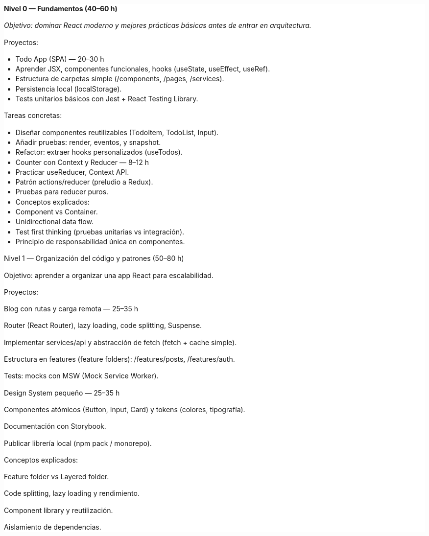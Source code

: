 **Nivel 0 — Fundamentos (40–60 h)**

*Objetivo: dominar React moderno y mejores prácticas básicas antes de entrar en arquitectura.*

Proyectos:
- Todo App (SPA) — 20–30 h
- Aprender JSX, componentes funcionales, hooks (useState, useEffect, useRef).
- Estructura de carpetas simple (/components, /pages, /services).
- Persistencia local (localStorage).
- Tests unitarios básicos con Jest + React Testing Library.

Tareas concretas:

- Diseñar componentes reutilizables (TodoItem, TodoList, Input).
- Añadir pruebas: render, eventos, y snapshot.
- Refactor: extraer hooks personalizados (useTodos).
- Counter con Context y Reducer — 8–12 h
- Practicar useReducer, Context API.
- Patrón actions/reducer (preludio a Redux).
- Pruebas para reducer puros.
- Conceptos explicados:
- Component vs Container.
- Unidirectional data flow.
- Test first thinking (pruebas unitarias vs integración).
- Principio de responsabilidad única en componentes.


Nivel 1 — Organización del código y patrones (50–80 h)

Objetivo: aprender a organizar una app React para escalabilidad.

Proyectos:

Blog con rutas y carga remota — 25–35 h

Router (React Router), lazy loading, code splitting, Suspense.

Implementar services/api y abstracción de fetch (fetch + cache simple).

Estructura en features (feature folders): /features/posts, /features/auth.

Tests: mocks con MSW (Mock Service Worker).

Design System pequeño — 25–35 h

Componentes atómicos (Button, Input, Card) y tokens (colores, tipografía).

Documentación con Storybook.

Publicar librería local (npm pack / monorepo).

Conceptos explicados:

Feature folder vs Layered folder.

Code splitting, lazy loading y rendimiento.

Component library y reutilización.

Aislamiento de dependencias.
